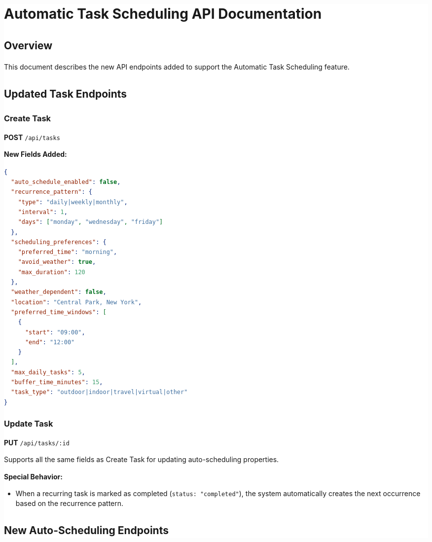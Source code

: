 # Automatic Task Scheduling API Documentation

## Overview
This document describes the new API endpoints added to support the Automatic Task Scheduling feature.

## Updated Task Endpoints

### Create Task
**POST** `/api/tasks`

**New Fields Added:**
```json
{
  "auto_schedule_enabled": false,
  "recurrence_pattern": {
    "type": "daily|weekly|monthly",
    "interval": 1,
    "days": ["monday", "wednesday", "friday"]
  },
  "scheduling_preferences": {
    "preferred_time": "morning",
    "avoid_weather": true,
    "max_duration": 120
  },
  "weather_dependent": false,
  "location": "Central Park, New York",
  "preferred_time_windows": [
    {
      "start": "09:00",
      "end": "12:00"
    }
  ],
  "max_daily_tasks": 5,
  "buffer_time_minutes": 15,
  "task_type": "outdoor|indoor|travel|virtual|other"
}
```

### Update Task
**PUT** `/api/tasks/:id`

Supports all the same fields as Create Task for updating auto-scheduling properties.

**Special Behavior:**
- When a recurring task is marked as completed (`status: "completed"`), the system automatically creates the next occurrence based on the recurrence pattern.

## New Auto-Scheduling Endpoints
